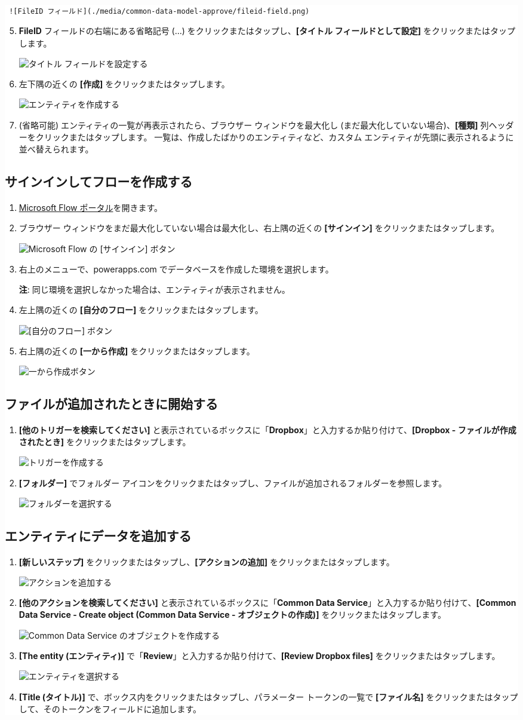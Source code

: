      ![FileID フィールド](./media/common-data-model-approve/fileid-field.png)
5. **FileID** フィールドの右端にある省略記号 (...) をクリックまたはタップし、**[タイトル フィールドとして設定]** をクリックまたはタップします。
   
    ![タイトル フィールドを設定する](./media/common-data-model-approve/set-title-field.png)
6. 左下隅の近くの **[作成]** をクリックまたはタップします。
   
    ![エンティティを作成する](./media/common-data-model-approve/create-button.png)
7. (省略可能) エンティティの一覧が再表示されたら、ブラウザー ウィンドウを最大化し (まだ最大化していない場合)、**[種類]** 列ヘッダーをクリックまたはタップします。 一覧は、作成したばかりのエンティティなど、カスタム エンティティが先頭に表示されるように並べ替えられます。

## <a name="sign-in-and-create-a-flow"></a>サインインしてフローを作成する
1. [Microsoft Flow ポータル](https://flow.microsoft.com)を開きます。
2. ブラウザー ウィンドウをまだ最大化していない場合は最大化し、右上隅の近くの **[サインイン]** をクリックまたはタップします。
   
    ![Microsoft Flow の [サインイン] ボタン](./media/common-data-model-approve/signin-flow.png)
3. 右上のメニューで、powerapps.com でデータベースを作成した環境を選択します。
   
    **注**: 同じ環境を選択しなかった場合は、エンティティが表示されません。
4. 左上隅の近くの **[自分のフロー]** をクリックまたはタップします。
   
    ![[自分のフロー] ボタン](./media/common-data-model-approve/myflows-button.png)
5. 右上隅の近くの **[一から作成]** をクリックまたはタップします。
   
    ![一から作成ボタン](./media/common-data-model-approve/create-flow.png)

## <a name="start-when-a-file-is-added"></a>ファイルが追加されたときに開始する
1. **[他のトリガーを検索してください]** と表示されているボックスに「**Dropbox**」と入力するか貼り付けて、**[Dropbox - ファイルが作成されたとき]** をクリックまたはタップします。
   
    ![トリガーを作成する](./media/common-data-model-approve/create-trigger.png)
2. **[フォルダー]** でフォルダー アイコンをクリックまたはタップし、ファイルが追加されるフォルダーを参照します。
   
    ![フォルダーを選択する](./media/common-data-model-approve/folder-icon.png)

## <a name="add-data-to-the-entity"></a>エンティティにデータを追加する
1. **[新しいステップ]** をクリックまたはタップし、**[アクションの追加]** をクリックまたはタップします。
   
    ![アクションを追加する](./media/common-data-model-approve/add-action.png)
2. **[他のアクションを検索してください]** と表示されているボックスに「**Common Data Service**」と入力するか貼り付けて、**[Common Data Service - Create object (Common Data Service - オブジェクトの作成)]** をクリックまたはタップします。
   
    ![Common Data Service のオブジェクトを作成する](./media/common-data-model-approve/cdm-create-object.png)
3. **[The entity (エンティティ)]** で「**Review**」と入力するか貼り付けて、**[Review Dropbox files]** をクリックまたはタップします。
   
    ![エンティティを選択する](./media/common-data-model-approve/choose-entity-flow.png)
4. **[Title (タイトル)]** で、ボックス内をクリックまたはタップし、パラメーター トークンの一覧で **[ファイル名]** をクリックまたはタップして、そのトークンをフィールドに追加します。
   